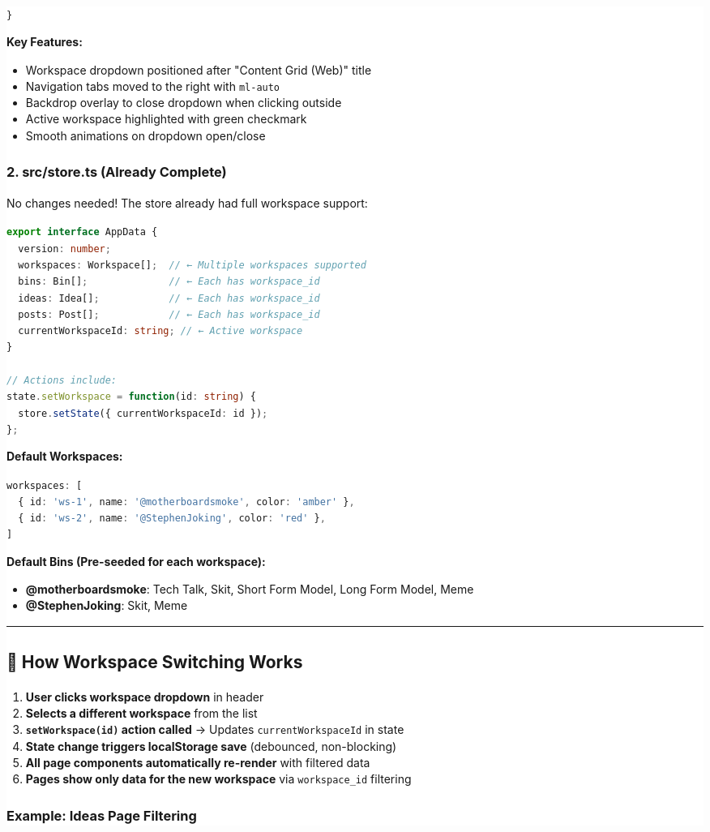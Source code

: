 ```tsx
}
```

**Key Features:**
- Workspace dropdown positioned after "Content Grid (Web)" title
- Navigation tabs moved to the right with `ml-auto`
- Backdrop overlay to close dropdown when clicking outside
- Active workspace highlighted with green checkmark
- Smooth animations on dropdown open/close

### 2. **src/store.ts** (Already Complete)
No changes needed! The store already had full workspace support:

```typescript
export interface AppData {
  version: number;
  workspaces: Workspace[];  // ← Multiple workspaces supported
  bins: Bin[];              // ← Each has workspace_id
  ideas: Idea[];            // ← Each has workspace_id
  posts: Post[];            // ← Each has workspace_id
  currentWorkspaceId: string; // ← Active workspace
}

// Actions include:
state.setWorkspace = function(id: string) {
  store.setState({ currentWorkspaceId: id });
};
```

**Default Workspaces:**
```typescript
workspaces: [
  { id: 'ws-1', name: '@motherboardsmoke', color: 'amber' },
  { id: 'ws-2', name: '@StephenJoking', color: 'red' },
]
```

**Default Bins (Pre-seeded for each workspace):**
- **@motherboardsmoke**: Tech Talk, Skit, Short Form Model, Long Form Model, Meme
- **@StephenJoking**: Skit, Meme

---

## 🔄 How Workspace Switching Works

1. **User clicks workspace dropdown** in header
2. **Selects a different workspace** from the list
3. **`setWorkspace(id)` action called** → Updates `currentWorkspaceId` in state
4. **State change triggers localStorage save** (debounced, non-blocking)
5. **All page components automatically re-render** with filtered data
6. **Pages show only data for the new workspace** via `workspace_id` filtering

### Example: Ideas Page Filtering
